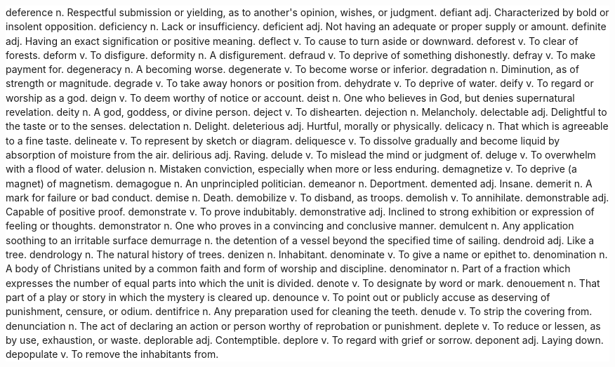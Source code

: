 deference n. Respectful submission or yielding, as to another's opinion, wishes, or judgment.
defiant adj. Characterized by bold or insolent opposition.
deficiency n. Lack or insufficiency.
deficient adj. Not having an adequate or proper supply or amount.
definite adj. Having an exact signification or positive meaning.
deflect v. To cause to turn aside or downward.
deforest v. To clear of forests.
deform v. To disfigure.
deformity n. A disfigurement.
defraud v. To deprive of something dishonestly.
defray v. To make payment for.
degeneracy n. A becoming worse.
degenerate v. To become worse or inferior.
degradation n. Diminution, as of strength or magnitude.
degrade v. To take away honors or position from.
dehydrate v. To deprive of water.
deify v. To regard or worship as a god.
deign v. To deem worthy of notice or account.
deist n. One who believes in God, but denies supernatural revelation.
deity n. A god, goddess, or divine person.
deject v. To dishearten.
dejection n. Melancholy.
delectable adj. Delightful to the taste or to the senses.
delectation n. Delight.
deleterious adj. Hurtful, morally or physically.
delicacy n. That which is agreeable to a fine taste.
delineate v. To represent by sketch or diagram.
deliquesce v. To dissolve gradually and become liquid by absorption of moisture from the air.
delirious adj. Raving.
delude v. To mislead the mind or judgment of.
deluge v. To overwhelm with a flood of water.
delusion n. Mistaken conviction, especially when more or less enduring.
demagnetize v. To deprive (a magnet) of magnetism.
demagogue n. An unprincipled politician.
demeanor n. Deportment.
demented adj. Insane.
demerit n. A mark for failure or bad conduct.
demise n. Death.
demobilize v. To disband, as troops.
demolish v. To annihilate.
demonstrable adj. Capable of positive proof.
demonstrate v. To prove indubitably.
demonstrative adj. Inclined to strong exhibition or expression of feeling or thoughts.
demonstrator n. One who proves in a convincing and conclusive manner.
demulcent n. Any application soothing to an irritable surface
demurrage n. the detention of a vessel beyond the specified time of sailing.
dendroid adj. Like a tree.
dendrology n. The natural history of trees.
denizen n. Inhabitant.
denominate v. To give a name or epithet to.
denomination n. A body of Christians united by a common faith and form of worship and discipline.
denominator n. Part of a fraction which expresses the number of equal parts into which the unit is divided.
denote v. To designate by word or mark.
denouement n. That part of a play or story in which the mystery is cleared up.
denounce v. To point out or publicly accuse as deserving of punishment, censure, or odium.
dentifrice n. Any preparation used for cleaning the teeth.
denude v. To strip the covering from.
denunciation n. The act of declaring an action or person worthy of reprobation or punishment.
deplete v. To reduce or lessen, as by use, exhaustion, or waste.
deplorable adj. Contemptible.
deplore v. To regard with grief or sorrow.
deponent adj. Laying down.
depopulate v. To remove the inhabitants from.